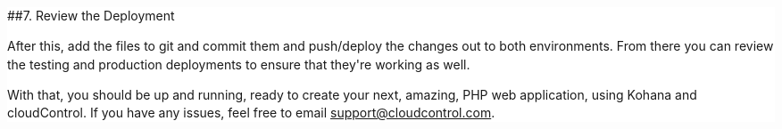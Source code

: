 ##7. Review the Deployment

After this, add the files to git and commit them and push/deploy the changes out to both environments. From there you can review the testing and production deployments to ensure that they're working as well. 

With that, you should be up and running, ready to create your next, amazing, PHP web application, using Kohana and cloudControl. If you have any issues, feel free to email [support@cloudcontrol.com](mailto:support@cloudcontrol.com).
